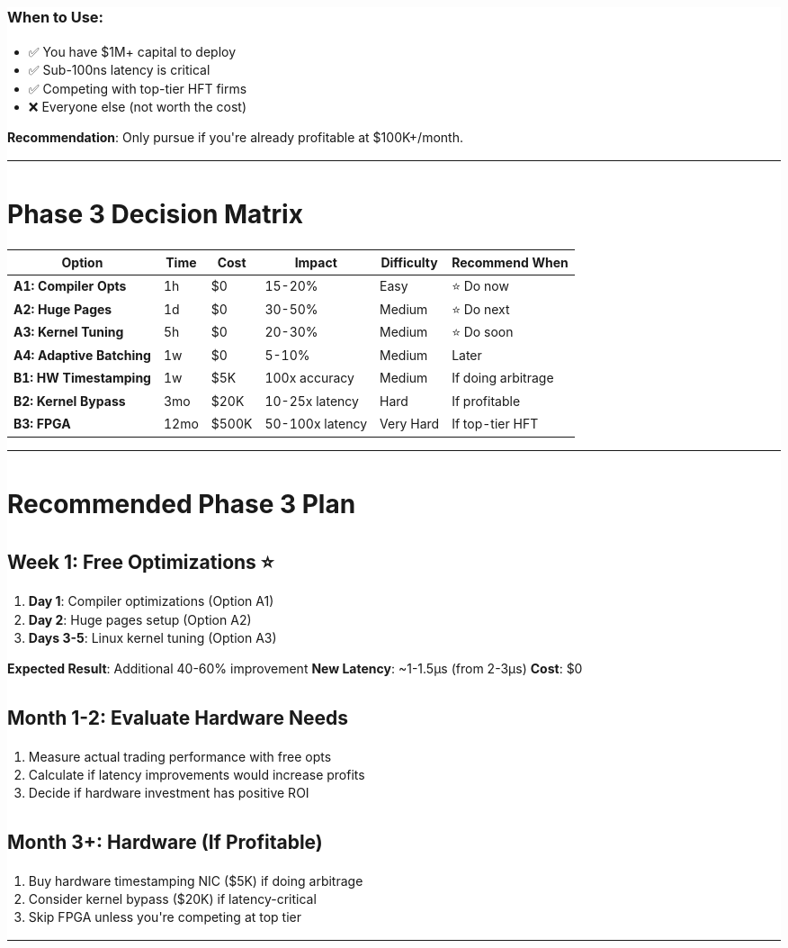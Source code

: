 ### When to Use:
- ✅ You have $1M+ capital to deploy
- ✅ Sub-100ns latency is critical
- ✅ Competing with top-tier HFT firms
- ❌ Everyone else (not worth the cost)

**Recommendation**: Only pursue if you're already profitable at $100K+/month.

---

# Phase 3 Decision Matrix

| Option | Time | Cost | Impact | Difficulty | Recommend When |
|--------|------|------|--------|------------|----------------|
| **A1: Compiler Opts** | 1h | $0 | 15-20% | Easy | ⭐ Do now |
| **A2: Huge Pages** | 1d | $0 | 30-50% | Medium | ⭐ Do next |
| **A3: Kernel Tuning** | 5h | $0 | 20-30% | Medium | ⭐ Do soon |
| **A4: Adaptive Batching** | 1w | $0 | 5-10% | Medium | Later |
| **B1: HW Timestamping** | 1w | $5K | 100x accuracy | Medium | If doing arbitrage |
| **B2: Kernel Bypass** | 3mo | $20K | 10-25x latency | Hard | If profitable |
| **B3: FPGA** | 12mo | $500K | 50-100x latency | Very Hard | If top-tier HFT |

---

# Recommended Phase 3 Plan

## **Week 1: Free Optimizations** ⭐
1. **Day 1**: Compiler optimizations (Option A1)
2. **Day 2**: Huge pages setup (Option A2)
3. **Days 3-5**: Linux kernel tuning (Option A3)

**Expected Result**: Additional 40-60% improvement
**New Latency**: ~1-1.5µs (from 2-3µs)
**Cost**: $0

## **Month 1-2: Evaluate Hardware Needs**
1. Measure actual trading performance with free opts
2. Calculate if latency improvements would increase profits
3. Decide if hardware investment has positive ROI

## **Month 3+: Hardware (If Profitable)**
1. Buy hardware timestamping NIC ($5K) if doing arbitrage
2. Consider kernel bypass ($20K) if latency-critical
3. Skip FPGA unless you're competing at top tier

---
